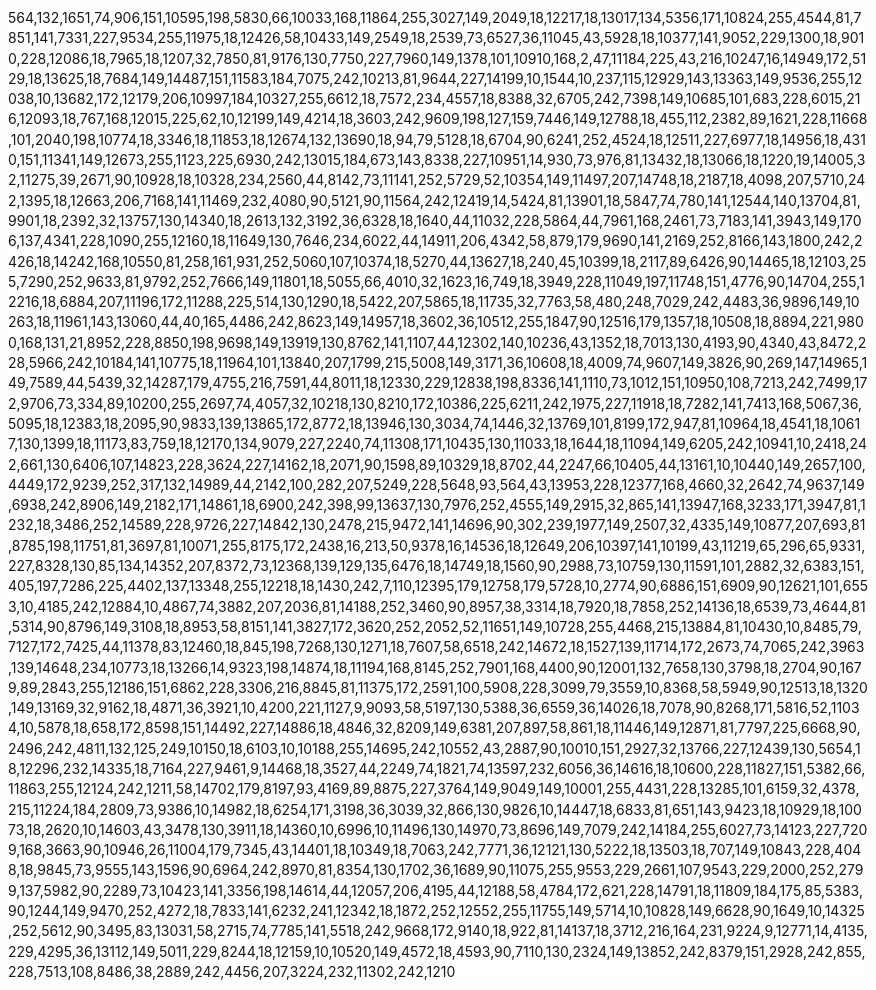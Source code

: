564,132,1651,74,906,151,10595,198,5830,66,10033,168,11864,255,3027,149,2049,18,12217,18,13017,134,5356,171,10824,255,4544,81,7851,141,7331,227,9534,255,11975,18,12426,58,10433,149,2549,18,2539,73,6527,36,11045,43,5928,18,10377,141,9052,229,1300,18,9010,228,12086,18,7965,18,1207,32,7850,81,9176,130,7750,227,7960,149,1378,101,10910,168,2,47,11184,225,43,216,10247,16,14949,172,5129,18,13625,18,7684,149,14487,151,11583,184,7075,242,10213,81,9644,227,14199,10,1544,10,237,115,12929,143,13363,149,9536,255,12038,10,13682,172,12179,206,10997,184,10327,255,6612,18,7572,234,4557,18,8388,32,6705,242,7398,149,10685,101,683,228,6015,216,12093,18,767,168,12015,225,62,10,12199,149,4214,18,3603,242,9609,198,127,159,7446,149,12788,18,455,112,2382,89,1621,228,11668,101,2040,198,10774,18,3346,18,11853,18,12674,132,13690,18,94,79,5128,18,6704,90,6241,252,4524,18,12511,227,6977,18,14956,18,4310,151,11341,149,12673,255,1123,225,6930,242,13015,184,673,143,8338,227,10951,14,930,73,976,81,13432,18,13066,18,1220,19,14005,32,11275,39,2671,90,10928,18,10328,234,2560,44,8142,73,11141,252,5729,52,10354,149,11497,207,14748,18,2187,18,4098,207,5710,242,1395,18,12663,206,7168,141,11469,232,4080,90,5121,90,11564,242,12419,14,5424,81,13901,18,5847,74,780,141,12544,140,13704,81,9901,18,2392,32,13757,130,14340,18,2613,132,3192,36,6328,18,1640,44,11032,228,5864,44,7961,168,2461,73,7183,141,3943,149,1706,137,4341,228,1090,255,12160,18,11649,130,7646,234,6022,44,14911,206,4342,58,879,179,9690,141,2169,252,8166,143,1800,242,2426,18,14242,168,10550,81,258,161,931,252,5060,107,10374,18,5270,44,13627,18,240,45,10399,18,2117,89,6426,90,14465,18,12103,255,7290,252,9633,81,9792,252,7666,149,11801,18,5055,66,4010,32,1623,16,749,18,3949,228,11049,197,11748,151,4776,90,14704,255,12216,18,6884,207,11196,172,11288,225,514,130,1290,18,5422,207,5865,18,11735,32,7763,58,480,248,7029,242,4483,36,9896,149,10263,18,11961,143,13060,44,40,165,4486,242,8623,149,14957,18,3602,36,10512,255,1847,90,12516,179,1357,18,10508,18,8894,221,9800,168,131,21,8952,228,8850,198,9698,149,13919,130,8762,141,1107,44,12302,140,10236,43,1352,18,7013,130,4193,90,4340,43,8472,228,5966,242,10184,141,10775,18,11964,101,13840,207,1799,215,5008,149,3171,36,10608,18,4009,74,9607,149,3826,90,269,147,14965,149,7589,44,5439,32,14287,179,4755,216,7591,44,8011,18,12330,229,12838,198,8336,141,1110,73,1012,151,10950,108,7213,242,7499,172,9706,73,334,89,10200,255,2697,74,4057,32,10218,130,8210,172,10386,225,6211,242,1975,227,11918,18,7282,141,7413,168,5067,36,5095,18,12383,18,2095,90,9833,139,13865,172,8772,18,13946,130,3034,74,1446,32,13769,101,8199,172,947,81,10964,18,4541,18,10617,130,1399,18,11173,83,759,18,12170,134,9079,227,2240,74,11308,171,10435,130,11033,18,1644,18,11094,149,6205,242,10941,10,2418,242,661,130,6406,107,14823,228,3624,227,14162,18,2071,90,1598,89,10329,18,8702,44,2247,66,10405,44,13161,10,10440,149,2657,100,4449,172,9239,252,317,132,14989,44,2142,100,282,207,5249,228,5648,93,564,43,13953,228,12377,168,4660,32,2642,74,9637,149,6938,242,8906,149,2182,171,14861,18,6900,242,398,99,13637,130,7976,252,4555,149,2915,32,865,141,13947,168,3233,171,3947,81,1232,18,3486,252,14589,228,9726,227,14842,130,2478,215,9472,141,14696,90,302,239,1977,149,2507,32,4335,149,10877,207,693,81,8785,198,11751,81,3697,81,10071,255,8175,172,2438,16,213,50,9378,16,14536,18,12649,206,10397,141,10199,43,11219,65,296,65,9331,227,8328,130,85,134,14352,207,8372,73,12368,139,129,135,6476,18,14749,18,1560,90,2988,73,10759,130,11591,101,2882,32,6383,151,405,197,7286,225,4402,137,13348,255,12218,18,1430,242,7,110,12395,179,12758,179,5728,10,2774,90,6886,151,6909,90,12621,101,6553,10,4185,242,12884,10,4867,74,3882,207,2036,81,14188,252,3460,90,8957,38,3314,18,7920,18,7858,252,14136,18,6539,73,4644,81,5314,90,8796,149,3108,18,8953,58,8151,141,3827,172,3620,252,2052,52,11651,149,10728,255,4468,215,13884,81,10430,10,8485,79,7127,172,7425,44,11378,83,12460,18,845,198,7268,130,1271,18,7607,58,6518,242,14672,18,1527,139,11714,172,2673,74,7065,242,3963,139,14648,234,10773,18,13266,14,9323,198,14874,18,11194,168,8145,252,7901,168,4400,90,12001,132,7658,130,3798,18,2704,90,1679,89,2843,255,12186,151,6862,228,3306,216,8845,81,11375,172,2591,100,5908,228,3099,79,3559,10,8368,58,5949,90,12513,18,1320,149,13169,32,9162,18,4871,36,3921,10,4200,221,1127,9,9093,58,5197,130,5388,36,6559,36,14026,18,7078,90,8268,171,5816,52,11034,10,5878,18,658,172,8598,151,14492,227,14886,18,4846,32,8209,149,6381,207,897,58,861,18,11446,149,12871,81,7797,225,6668,90,2496,242,4811,132,125,249,10150,18,6103,10,10188,255,14695,242,10552,43,2887,90,10010,151,2927,32,13766,227,12439,130,5654,18,12296,232,14335,18,7164,227,9461,9,14468,18,3527,44,2249,74,1821,74,13597,232,6056,36,14616,18,10600,228,11827,151,5382,66,11863,255,12124,242,1211,58,14702,179,8197,93,4169,89,8875,227,3764,149,9049,149,10001,255,4431,228,13285,101,6159,32,4378,215,11224,184,2809,73,9386,10,14982,18,6254,171,3198,36,3039,32,866,130,9826,10,14447,18,6833,81,651,143,9423,18,10929,18,10073,18,2620,10,14603,43,3478,130,3911,18,14360,10,6996,10,11496,130,14970,73,8696,149,7079,242,14184,255,6027,73,14123,227,7209,168,3663,90,10946,26,11004,179,7345,43,14401,18,10349,18,7063,242,7771,36,12121,130,5222,18,13503,18,707,149,10843,228,4048,18,9845,73,9555,143,1596,90,6964,242,8970,81,8354,130,1702,36,1689,90,11075,255,9553,229,2661,107,9543,229,2000,252,2799,137,5982,90,2289,73,10423,141,3356,198,14614,44,12057,206,4195,44,12188,58,4784,172,621,228,14791,18,11809,184,175,85,5383,90,1244,149,9470,252,4272,18,7833,141,6232,241,12342,18,1872,252,12552,255,11755,149,5714,10,10828,149,6628,90,1649,10,14325,252,5612,90,3495,83,13031,58,2715,74,7785,141,5518,242,9668,172,9140,18,922,81,14137,18,3712,216,164,231,9224,9,12771,14,4135,229,4295,36,13112,149,5011,229,8244,18,12159,10,10520,149,4572,18,4593,90,7110,130,2324,149,13852,242,8379,151,2928,242,855,228,7513,108,8486,38,2889,242,4456,207,3224,232,11302,242,1210
